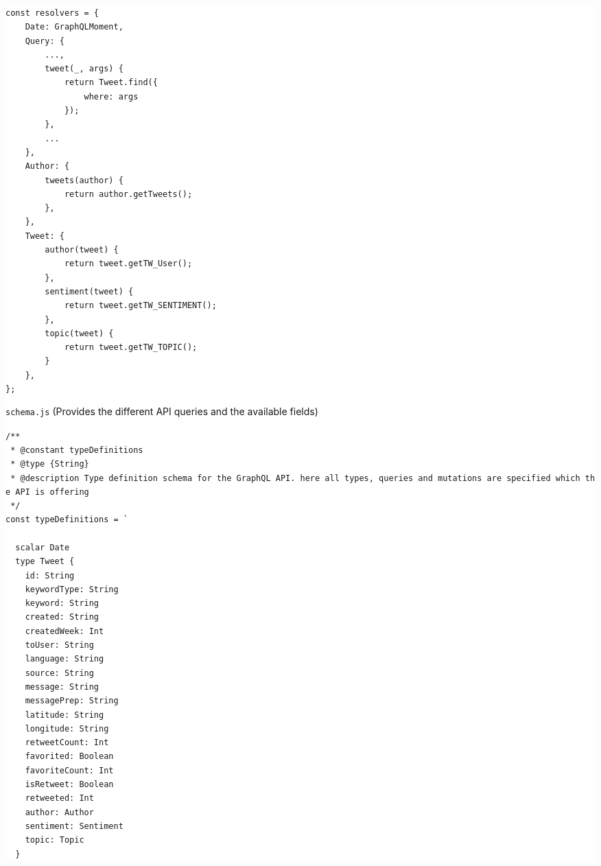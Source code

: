 ```
const resolvers = {
    Date: GraphQLMoment,
    Query: {
        ...,
        tweet(_, args) {
            return Tweet.find({
                where: args
            });
        },
        ...
    },
    Author: {
        tweets(author) {
            return author.getTweets();
        },
    },
    Tweet: {
        author(tweet) {
            return tweet.getTW_User();
        },
        sentiment(tweet) {
            return tweet.getTW_SENTIMENT();
        },
        topic(tweet) {
            return tweet.getTW_TOPIC();
        }
    },
};
```
`schema.js` (Provides the different API queries and the available fields)
```
/**
 * @constant typeDefinitions
 * @type {String}
 * @description Type definition schema for the GraphQL API. here all types, queries and mutations are specified which the API is offering
 */
const typeDefinitions = `

  scalar Date
  type Tweet {
    id: String
    keywordType: String
    keyword: String
    created: String
    createdWeek: Int
    toUser: String
    language: String
    source: String
    message: String
    messagePrep: String
    latitude: String
    longitude: String
    retweetCount: Int
    favorited: Boolean
    favoriteCount: Int
    isRetweet: Boolean
    retweeted: Int
    author: Author
    sentiment: Sentiment
    topic: Topic
  }

```